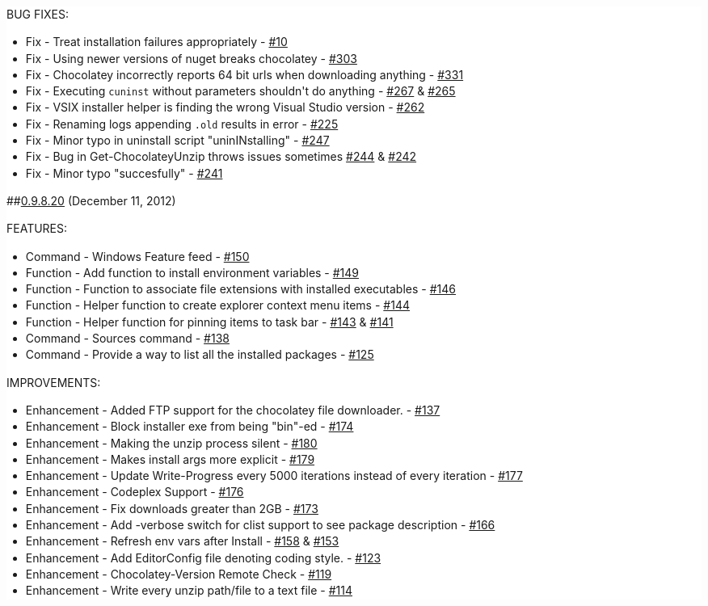 BUG FIXES:

 * Fix - Treat installation failures appropriately - [#10](https://github.com/chocolatey/chocolatey/issues/10)
 * Fix - Using newer versions of nuget breaks chocolatey - [#303](https://github.com/chocolatey/chocolatey/issues/303)
 * Fix - Chocolatey incorrectly reports 64 bit urls when downloading anything - [#331](https://github.com/chocolatey/chocolatey/issues/331)
 * Fix - Executing `cuninst` without parameters shouldn't do anything - [#267](https://github.com/chocolatey/chocolatey/issues/267) & [#265](https://github.com/chocolatey/chocolatey/issues/265)
 * Fix - VSIX installer helper is finding the wrong Visual Studio version - [#262](https://github.com/chocolatey/chocolatey/issues/262)
 * Fix - Renaming logs appending `.old` results in error - [#225](https://github.com/chocolatey/chocolatey/issues/225)
 * Fix - Minor typo in uninstall script "uninINstalling" - [#247](https://github.com/chocolatey/chocolatey/issues/247)
 * Fix - Bug in Get-ChocolateyUnzip throws issues sometimes [#244](https://github.com/chocolatey/chocolatey/issues/244) & [#242](https://github.com/chocolatey/chocolatey/issues/242)
 * Fix - Minor typo "succesfully" - [#241](https://github.com/chocolatey/chocolatey/issues/241)


##[0.9.8.20](https://github.com/chocolatey/chocolatey/issues?labels=v0.9.8.20&page=1&state=closed) (December 11, 2012)

FEATURES:

 * Command - Windows Feature feed - [#150](https://github.com/chocolatey/chocolatey/pull/150)
 * Function - Add function to install environment variables - [#149](https://github.com/chocolatey/chocolatey/pull/149)
 * Function - Function to associate file extensions with installed executables - [#146](https://github.com/chocolatey/chocolatey/pull/146)
 * Function - Helper function to create explorer context menu items - [#144](https://github.com/chocolatey/chocolatey/pull/144)
 * Function - Helper function for pinning items to task bar - [#143](https://github.com/chocolatey/chocolatey/pull/143) & [#141](https://github.com/chocolatey/chocolatey/pull/141)
 * Command - Sources command - [#138](https://github.com/chocolatey/chocolatey/pull/138)
 * Command - Provide a way to list all the installed packages - [#125](https://github.com/chocolatey/chocolatey/issues/125)

IMPROVEMENTS:

 * Enhancement - Added FTP support for the chocolatey file downloader. - [#137](https://github.com/chocolatey/chocolatey/pull/137)
 * Enhancement - Block installer exe from being "bin"-ed - [#174](https://github.com/chocolatey/chocolatey/issues/174)
 * Enhancement - Making the unzip process silent - [#180](https://github.com/chocolatey/chocolatey/pull/180)
 * Enhancement - Makes install args more explicit - [#179](https://github.com/chocolatey/chocolatey/pull/179)
 * Enhancement - Update Write-Progress every 5000 iterations instead of every iteration - [#177](https://github.com/chocolatey/chocolatey/pull/177)
 * Enhancement - Codeplex Support - [#176](https://github.com/chocolatey/chocolatey/issues/176)
 * Enhancement - Fix downloads greater than 2GB - [#173](https://github.com/chocolatey/chocolatey/pull/173)
 * Enhancement - Add -verbose switch for clist support to see package description - [#166](https://github.com/chocolatey/chocolatey/pull/166)
 * Enhancement - Refresh env vars after Install - [#158](https://github.com/chocolatey/chocolatey/pull/158) & [#153](https://github.com/chocolatey/chocolatey/issues/153)
 * Enhancement - Add EditorConfig file denoting coding style. - [#123](https://github.com/chocolatey/chocolatey/pull/123)
 * Enhancement - Chocolatey-Version Remote Check - [#119](https://github.com/chocolatey/chocolatey/pull/119)
 * Enhancement - Write every unzip path/file to a text file - [#114](https://github.com/chocolatey/chocolatey/pull/114)
